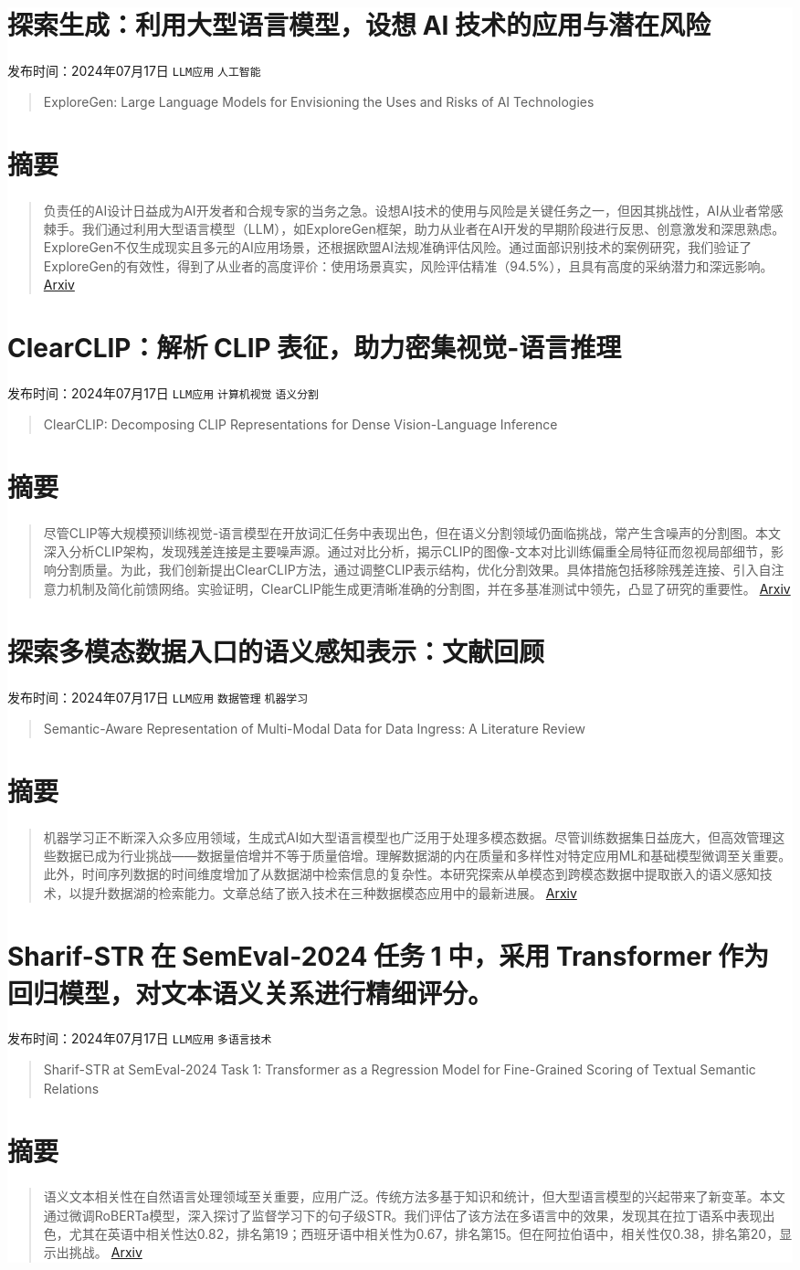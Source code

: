 
# 探索生成：利用大型语言模型，设想 AI 技术的应用与潜在风险
发布时间：2024年07月17日
`LLM应用` `人工智能`
> ExploreGen: Large Language Models for Envisioning the Uses and Risks of AI Technologies
# 摘要
> 负责任的AI设计日益成为AI开发者和合规专家的当务之急。设想AI技术的使用与风险是关键任务之一，但因其挑战性，AI从业者常感棘手。我们通过利用大型语言模型（LLM），如ExploreGen框架，助力从业者在AI开发的早期阶段进行反思、创意激发和深思熟虑。ExploreGen不仅生成现实且多元的AI应用场景，还根据欧盟AI法规准确评估风险。通过面部识别技术的案例研究，我们验证了ExploreGen的有效性，得到了从业者的高度评价：使用场景真实，风险评估精准（94.5%），且具有高度的采纳潜力和深远影响。
[Arxiv](https://arxiv.org/abs/2407.12454)


# ClearCLIP：解析 CLIP 表征，助力密集视觉-语言推理
发布时间：2024年07月17日
`LLM应用` `计算机视觉` `语义分割`
> ClearCLIP: Decomposing CLIP Representations for Dense Vision-Language Inference
# 摘要
> 尽管CLIP等大规模预训练视觉-语言模型在开放词汇任务中表现出色，但在语义分割领域仍面临挑战，常产生含噪声的分割图。本文深入分析CLIP架构，发现残差连接是主要噪声源。通过对比分析，揭示CLIP的图像-文本对比训练偏重全局特征而忽视局部细节，影响分割质量。为此，我们创新提出ClearCLIP方法，通过调整CLIP表示结构，优化分割效果。具体措施包括移除残差连接、引入自注意力机制及简化前馈网络。实验证明，ClearCLIP能生成更清晰准确的分割图，并在多基准测试中领先，凸显了研究的重要性。
[Arxiv](https://arxiv.org/abs/2407.12442)


# 探索多模态数据入口的语义感知表示：文献回顾
发布时间：2024年07月17日
`LLM应用` `数据管理` `机器学习`
> Semantic-Aware Representation of Multi-Modal Data for Data Ingress: A Literature Review
# 摘要
> 机器学习正不断深入众多应用领域，生成式AI如大型语言模型也广泛用于处理多模态数据。尽管训练数据集日益庞大，但高效管理这些数据已成为行业挑战——数据量倍增并不等于质量倍增。理解数据湖的内在质量和多样性对特定应用ML和基础模型微调至关重要。此外，时间序列数据的时间维度增加了从数据湖中检索信息的复杂性。本研究探索从单模态到跨模态数据中提取嵌入的语义感知技术，以提升数据湖的检索能力。文章总结了嵌入技术在三种数据模态应用中的最新进展。
[Arxiv](https://arxiv.org/abs/2407.12438)


# Sharif-STR 在 SemEval-2024 任务 1 中，采用 Transformer 作为回归模型，对文本语义关系进行精细评分。
发布时间：2024年07月17日
`LLM应用` `多语言技术`
> Sharif-STR at SemEval-2024 Task 1: Transformer as a Regression Model for Fine-Grained Scoring of Textual Semantic Relations
# 摘要
> 语义文本相关性在自然语言处理领域至关重要，应用广泛。传统方法多基于知识和统计，但大型语言模型的兴起带来了新变革。本文通过微调RoBERTa模型，深入探讨了监督学习下的句子级STR。我们评估了该方法在多语言中的效果，发现其在拉丁语系中表现出色，尤其在英语中相关性达0.82，排名第19；西班牙语中相关性为0.67，排名第15。但在阿拉伯语中，相关性仅0.38，排名第20，显示出挑战。
[Arxiv](https://arxiv.org/abs/2407.12426)
